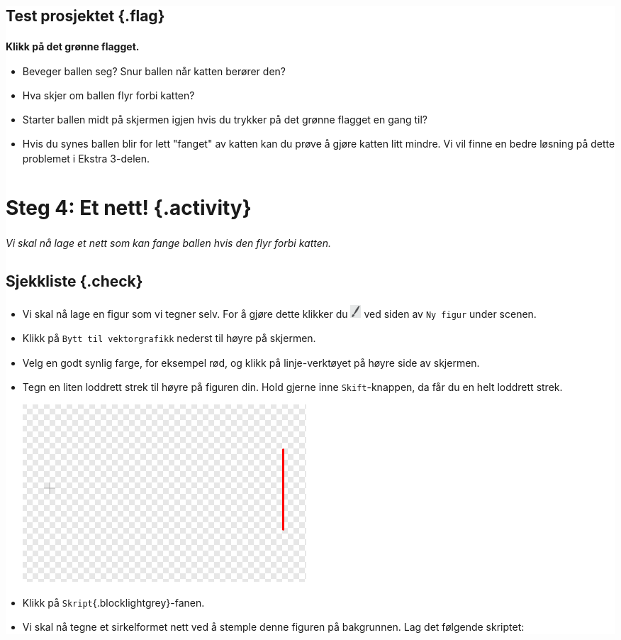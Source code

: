 ## Test prosjektet {.flag}

__Klikk på det grønne flagget.__

+ Beveger ballen seg? Snur ballen når katten berører den?

+ Hva skjer om ballen flyr forbi katten?

+ Starter ballen midt på skjermen igjen hvis du trykker på det grønne
  flagget en gang til?

+ Hvis du synes ballen blir for lett "fanget" av katten kan du prøve å
  gjøre katten litt mindre. Vi vil finne en bedre løsning på dette
  problemet i Ekstra 3-delen.

# Steg 4: Et nett! {.activity}

*Vi skal nå lage et nett som kan fange ballen hvis den flyr forbi
 katten.*

## Sjekkliste {.check}

+ Vi skal nå lage en figur som vi tegner selv. For å gjøre dette
  klikker du ![Tegn ny figur](../../bilder/tegn-ny.png) ved siden av
  `Ny figur` under scenen.

+ Klikk på `Bytt til vektorgrafikk` nederst til høyre på skjermen.

+ Velg en godt synlig farge, for eksempel rød, og klikk på
  linje-verktøyet på høyre side av skjermen.

+ Tegn en liten loddrett strek til høyre på figuren din. Hold gjerne
  inne `Skift`-knappen, da får du en helt loddrett strek.

    ![](tegn_nett.png)

+ Klikk på `Skript`{.blocklightgrey}-fanen.

+ Vi skal nå tegne et sirkelformet nett ved å stemple denne figuren på
  bakgrunnen. Lag det følgende skriptet:
